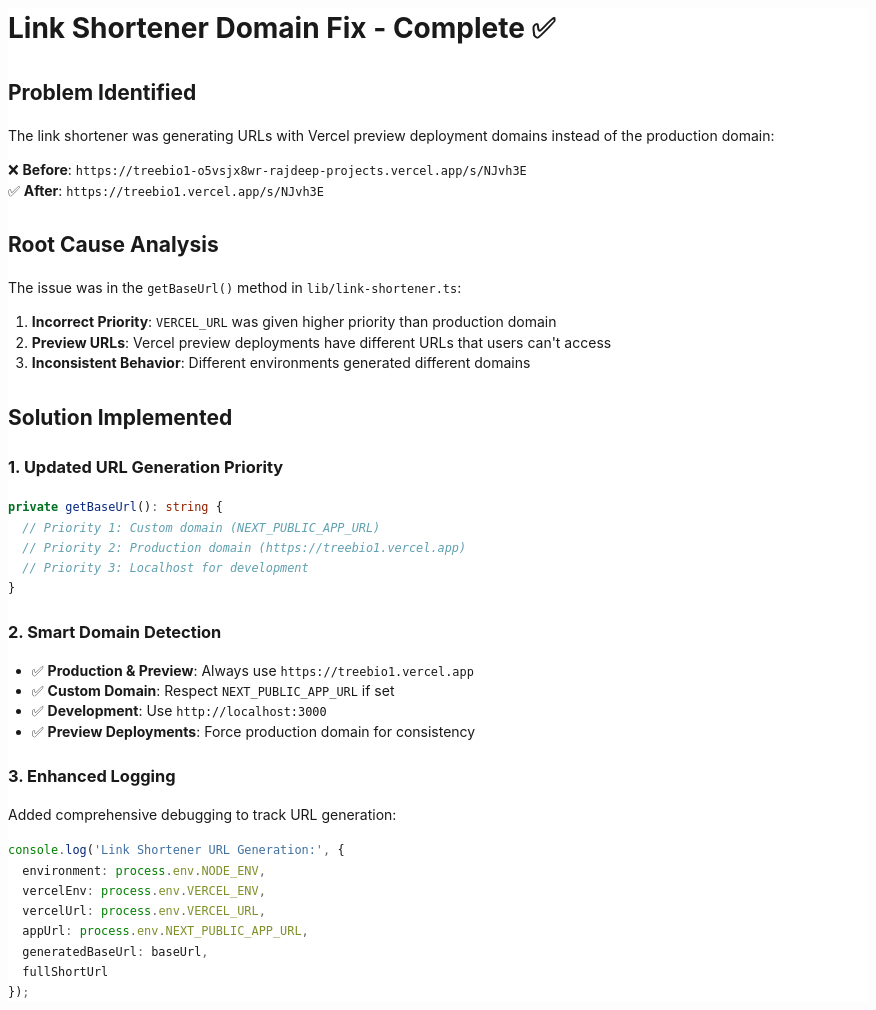 # Link Shortener Domain Fix - Complete ✅

## Problem Identified

The link shortener was generating URLs with Vercel preview deployment domains instead of the production domain:

❌ **Before**: `https://treebio1-o5vsjx8wr-rajdeep-projects.vercel.app/s/NJvh3E`  
✅ **After**: `https://treebio1.vercel.app/s/NJvh3E`

## Root Cause Analysis

The issue was in the `getBaseUrl()` method in `lib/link-shortener.ts`:

1. **Incorrect Priority**: `VERCEL_URL` was given higher priority than production domain
2. **Preview URLs**: Vercel preview deployments have different URLs that users can't access
3. **Inconsistent Behavior**: Different environments generated different domains

## Solution Implemented

### 1. Updated URL Generation Priority

```typescript
private getBaseUrl(): string {
  // Priority 1: Custom domain (NEXT_PUBLIC_APP_URL)
  // Priority 2: Production domain (https://treebio1.vercel.app)  
  // Priority 3: Localhost for development
}
```

### 2. Smart Domain Detection

- ✅ **Production & Preview**: Always use `https://treebio1.vercel.app`
- ✅ **Custom Domain**: Respect `NEXT_PUBLIC_APP_URL` if set
- ✅ **Development**: Use `http://localhost:3000`
- ✅ **Preview Deployments**: Force production domain for consistency

### 3. Enhanced Logging

Added comprehensive debugging to track URL generation:

```typescript
console.log('Link Shortener URL Generation:', {
  environment: process.env.NODE_ENV,
  vercelEnv: process.env.VERCEL_ENV,
  vercelUrl: process.env.VERCEL_URL,
  appUrl: process.env.NEXT_PUBLIC_APP_URL,
  generatedBaseUrl: baseUrl,
  fullShortUrl
});
```
